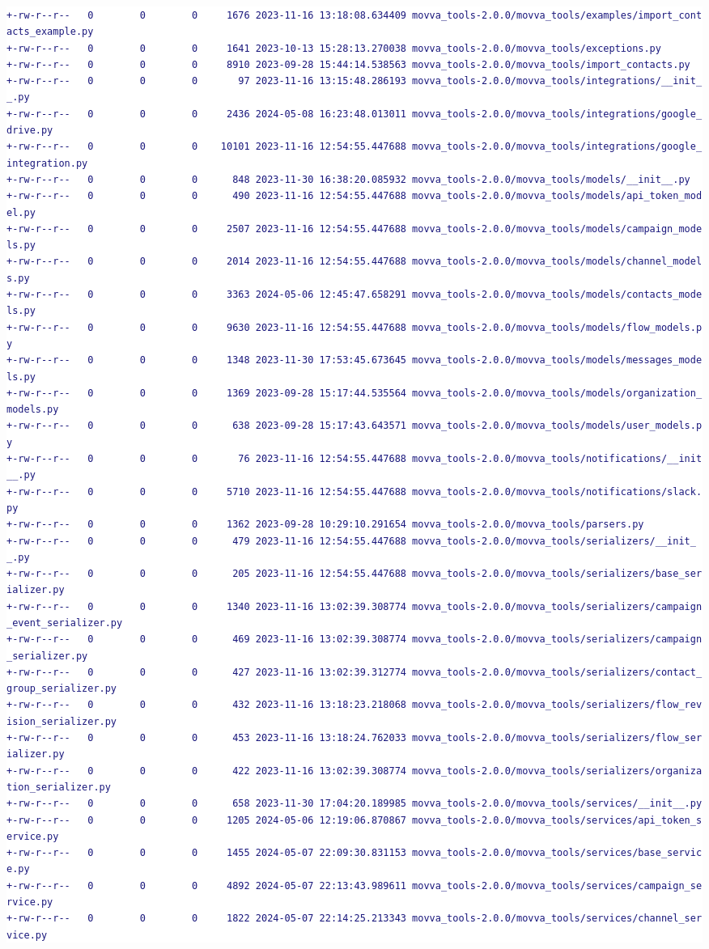 ```diff
+-rw-r--r--   0        0        0     1676 2023-11-16 13:18:08.634409 movva_tools-2.0.0/movva_tools/examples/import_contacts_example.py
+-rw-r--r--   0        0        0     1641 2023-10-13 15:28:13.270038 movva_tools-2.0.0/movva_tools/exceptions.py
+-rw-r--r--   0        0        0     8910 2023-09-28 15:44:14.538563 movva_tools-2.0.0/movva_tools/import_contacts.py
+-rw-r--r--   0        0        0       97 2023-11-16 13:15:48.286193 movva_tools-2.0.0/movva_tools/integrations/__init__.py
+-rw-r--r--   0        0        0     2436 2024-05-08 16:23:48.013011 movva_tools-2.0.0/movva_tools/integrations/google_drive.py
+-rw-r--r--   0        0        0    10101 2023-11-16 12:54:55.447688 movva_tools-2.0.0/movva_tools/integrations/google_integration.py
+-rw-r--r--   0        0        0      848 2023-11-30 16:38:20.085932 movva_tools-2.0.0/movva_tools/models/__init__.py
+-rw-r--r--   0        0        0      490 2023-11-16 12:54:55.447688 movva_tools-2.0.0/movva_tools/models/api_token_model.py
+-rw-r--r--   0        0        0     2507 2023-11-16 12:54:55.447688 movva_tools-2.0.0/movva_tools/models/campaign_models.py
+-rw-r--r--   0        0        0     2014 2023-11-16 12:54:55.447688 movva_tools-2.0.0/movva_tools/models/channel_models.py
+-rw-r--r--   0        0        0     3363 2024-05-06 12:45:47.658291 movva_tools-2.0.0/movva_tools/models/contacts_models.py
+-rw-r--r--   0        0        0     9630 2023-11-16 12:54:55.447688 movva_tools-2.0.0/movva_tools/models/flow_models.py
+-rw-r--r--   0        0        0     1348 2023-11-30 17:53:45.673645 movva_tools-2.0.0/movva_tools/models/messages_models.py
+-rw-r--r--   0        0        0     1369 2023-09-28 15:17:44.535564 movva_tools-2.0.0/movva_tools/models/organization_models.py
+-rw-r--r--   0        0        0      638 2023-09-28 15:17:43.643571 movva_tools-2.0.0/movva_tools/models/user_models.py
+-rw-r--r--   0        0        0       76 2023-11-16 12:54:55.447688 movva_tools-2.0.0/movva_tools/notifications/__init__.py
+-rw-r--r--   0        0        0     5710 2023-11-16 12:54:55.447688 movva_tools-2.0.0/movva_tools/notifications/slack.py
+-rw-r--r--   0        0        0     1362 2023-09-28 10:29:10.291654 movva_tools-2.0.0/movva_tools/parsers.py
+-rw-r--r--   0        0        0      479 2023-11-16 12:54:55.447688 movva_tools-2.0.0/movva_tools/serializers/__init__.py
+-rw-r--r--   0        0        0      205 2023-11-16 12:54:55.447688 movva_tools-2.0.0/movva_tools/serializers/base_serializer.py
+-rw-r--r--   0        0        0     1340 2023-11-16 13:02:39.308774 movva_tools-2.0.0/movva_tools/serializers/campaign_event_serializer.py
+-rw-r--r--   0        0        0      469 2023-11-16 13:02:39.308774 movva_tools-2.0.0/movva_tools/serializers/campaign_serializer.py
+-rw-r--r--   0        0        0      427 2023-11-16 13:02:39.312774 movva_tools-2.0.0/movva_tools/serializers/contact_group_serializer.py
+-rw-r--r--   0        0        0      432 2023-11-16 13:18:23.218068 movva_tools-2.0.0/movva_tools/serializers/flow_revision_serializer.py
+-rw-r--r--   0        0        0      453 2023-11-16 13:18:24.762033 movva_tools-2.0.0/movva_tools/serializers/flow_serializer.py
+-rw-r--r--   0        0        0      422 2023-11-16 13:02:39.308774 movva_tools-2.0.0/movva_tools/serializers/organization_serializer.py
+-rw-r--r--   0        0        0      658 2023-11-30 17:04:20.189985 movva_tools-2.0.0/movva_tools/services/__init__.py
+-rw-r--r--   0        0        0     1205 2024-05-06 12:19:06.870867 movva_tools-2.0.0/movva_tools/services/api_token_service.py
+-rw-r--r--   0        0        0     1455 2024-05-07 22:09:30.831153 movva_tools-2.0.0/movva_tools/services/base_service.py
+-rw-r--r--   0        0        0     4892 2024-05-07 22:13:43.989611 movva_tools-2.0.0/movva_tools/services/campaign_service.py
+-rw-r--r--   0        0        0     1822 2024-05-07 22:14:25.213343 movva_tools-2.0.0/movva_tools/services/channel_service.py
```